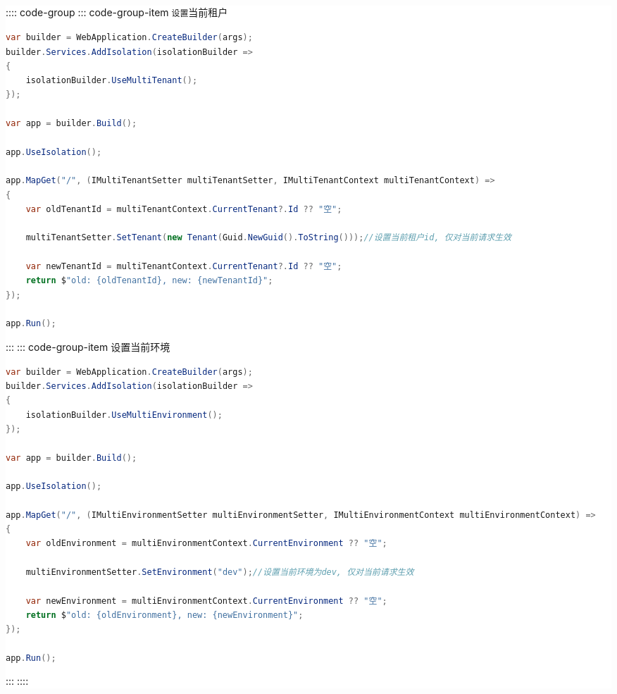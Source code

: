 :::: code-group
::: code-group-item `设置`当前租户
```csharp
var builder = WebApplication.CreateBuilder(args);
builder.Services.AddIsolation(isolationBuilder =>
{
    isolationBuilder.UseMultiTenant();
});

var app = builder.Build();

app.UseIsolation();

app.MapGet("/", (IMultiTenantSetter multiTenantSetter, IMultiTenantContext multiTenantContext) =>
{
    var oldTenantId = multiTenantContext.CurrentTenant?.Id ?? "空";

    multiTenantSetter.SetTenant(new Tenant(Guid.NewGuid().ToString()));//设置当前租户id, 仅对当前请求生效

    var newTenantId = multiTenantContext.CurrentTenant?.Id ?? "空";
    return $"old: {oldTenantId}, new: {newTenantId}";
});

app.Run();
```
:::
::: code-group-item 设置当前环境
```csharp
var builder = WebApplication.CreateBuilder(args);
builder.Services.AddIsolation(isolationBuilder =>
{
    isolationBuilder.UseMultiEnvironment();
});

var app = builder.Build();

app.UseIsolation();

app.MapGet("/", (IMultiEnvironmentSetter multiEnvironmentSetter, IMultiEnvironmentContext multiEnvironmentContext) =>
{
    var oldEnvironment = multiEnvironmentContext.CurrentEnvironment ?? "空";

    multiEnvironmentSetter.SetEnvironment("dev");//设置当前环境为dev, 仅对当前请求生效

    var newEnvironment = multiEnvironmentContext.CurrentEnvironment ?? "空";
    return $"old: {oldEnvironment}, new: {newEnvironment}";
});

app.Run();
```
:::
::::
